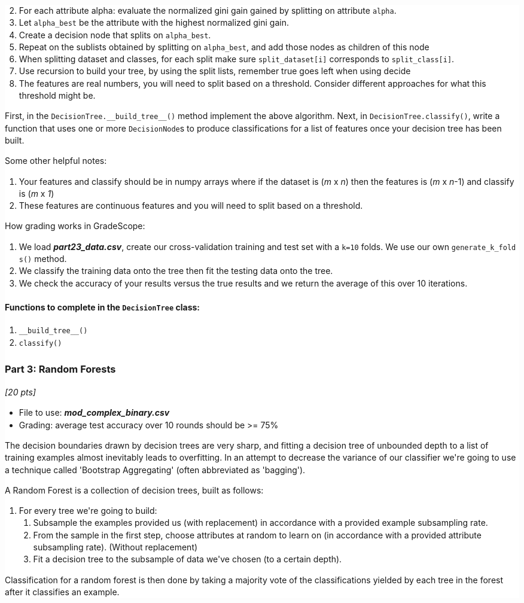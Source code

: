 2. For each attribute alpha: evaluate the normalized gini gain gained by splitting on attribute `alpha`.
3. Let `alpha_best` be the attribute with the highest normalized gini gain.
4. Create a decision node that splits on `alpha_best`.
5. Repeat on the sublists obtained by splitting on `alpha_best`, and add those nodes as children of this node
6. When splitting dataset and classes, for each split make sure `split_dataset[i]` corresponds to `split_class[i]`.
7. Use recursion to build your tree, by using the split lists, remember true goes left when using decide
8. The features are real numbers, you will need to split based on a threshold. Consider different approaches for what this threshold might be.

First, in the `DecisionTree.__build_tree__()` method implement the above algorithm.
Next, in `DecisionTree.classify()`, write a function that uses one or more `DecisionNode`s to produce classifications for a list of features once your decision tree has been built.

Some other helpful notes:
1. Your features and classify should be in numpy arrays where if the dataset is (_m_ x _n_) then the features is (_m_ x _n_-1) and classify is (_m_ x _1_)
2. These features are continuous features and you will need to split based on a threshold.

How grading works in GradeScope:
1. We load **_part23_data.csv_**, create our cross-validation training and test set with a `k=10` folds.  We use our own `generate_k_folds()` method.
2. We classify the training data onto the tree then fit the testing data onto the tree.
3. We check the accuracy of your results versus the true results and we return the average of this over 10 iterations.

#### Functions to complete in the `DecisionTree` class:
1. `__build_tree__()`
2. `classify()`


### Part 3: Random Forests
_[20 pts]_

* File to use: **_mod_complex_binary.csv_**
* Grading: average test accuracy over 10 rounds should be >= 75%

The decision boundaries drawn by decision trees are very sharp, and fitting a decision tree of unbounded depth to a list of training examples almost inevitably leads to overfitting. In an attempt to decrease the variance of our classifier we're going to use a technique called 'Bootstrap Aggregating' (often abbreviated as 'bagging').

A Random Forest is a collection of decision trees, built as follows:
1. For every tree we're going to build:
   1. Subsample the examples provided us (with replacement) in accordance with a provided example subsampling rate.
   2. From the sample in the first step, choose attributes at random to learn on (in accordance with a provided attribute subsampling rate). (Without replacement)
   3. Fit a decision tree to the subsample of data we've chosen (to a certain depth).

Classification for a random forest is then done by taking a majority vote of the classifications yielded by each tree in the forest after it classifies an example.
